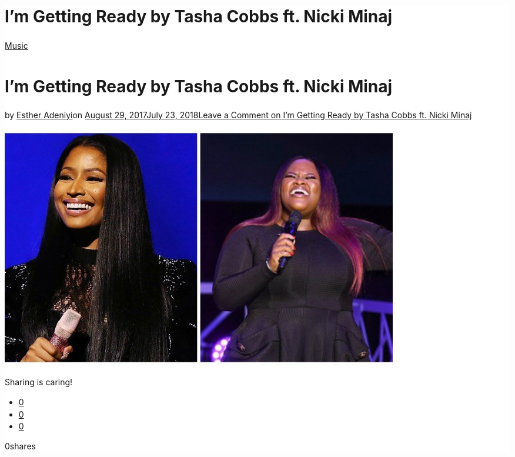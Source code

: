 # I’m Getting Ready by Tasha Cobbs ft. Nicki Minaj

[Music](https://estheradeniyi.com/category/music/)
# I&#x2019;m Getting Ready by Tasha Cobbs ft. Nicki Minaj

by [Esther Adeniyi](https://estheradeniyi.com/author/esther-adeniyi/)on [August 29, 2017July 23, 2018](https://estheradeniyi.com/im-getting-ready-by-tasha-cobbs-f/)[Leave a Comment on I&#x2019;m Getting Ready by Tasha Cobbs ft. Nicki Minaj](https://estheradeniyi.com/im-getting-ready-by-tasha-cobbs-f/#respond)

![](images\tasha-cobbs-nicki-minaj-song-im-getting-ready.jpg)

Sharing is caring!

- [0](https://www.facebook.com/sharer/sharer.php?u=https%3A%2F%2Festheradeniyi.com%2Fim-getting-ready-by-tasha-cobbs-f%2F&amp;t=I%27m%20Getting%20Ready%20by%20Tasha%20Cobbs%20ft.%20Nicki%20Minaj)
- [0](https://twitter.com/intent/tweet?text=I%27m%20Getting%20Ready%20by%20Tasha%20Cobbs%20ft.%20Nicki%20Minaj&amp;url=https%3A%2F%2Festheradeniyi.com%2Fim-getting-ready-by-tasha-cobbs-f%2F)
- [0](#)

0shares
